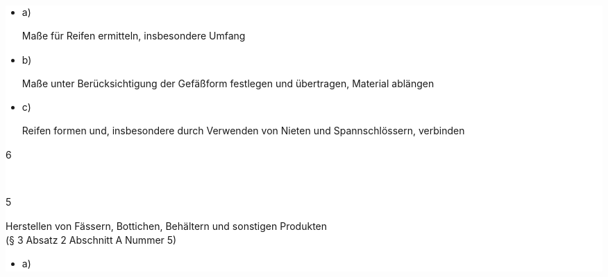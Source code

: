   - a)
    
    <div style="">
    
    Maße für Reifen ermitteln, insbesondere Umfang
    
    </div>

  - b)
    
    <div style="">
    
    Maße unter Berücksichtigung der Gefäßform festlegen und übertragen,
    Material ablängen
    
    </div>

  - c)
    
    <div style="">
    
    Reifen formen und, insbesondere durch Verwenden von Nieten und
    Spannschlössern, verbinden
    
    </div>

</td>

<td style="border-right: 0.5pt solid ; border-bottom: 0.5pt solid ; " align="center" valign="middle" charoff="50">

6

</td>

<td style="border-bottom: 0.5pt solid ; " align="center" valign="top" charoff="50">

 

</td>

</tr>

<tr>

<td style="border-right: 0.5pt solid ; border-bottom: 0.5pt solid ; " rowspan="2" align="left" valign="top" charoff="50">

5

</td>

<td style="border-right: 0.5pt solid ; border-bottom: 0.5pt solid ; " rowspan="2" align="left" valign="top" charoff="50">

Herstellen von Fässern, Bottichen, Behältern und sonstigen Produkten  
(§ 3 Absatz 2 Abschnitt A Nummer 5)

</td>

<td style="border-right: 0.5pt solid ; border-bottom: 0.5pt solid ; " align="left" valign="top" charoff="50">

  - a)
    